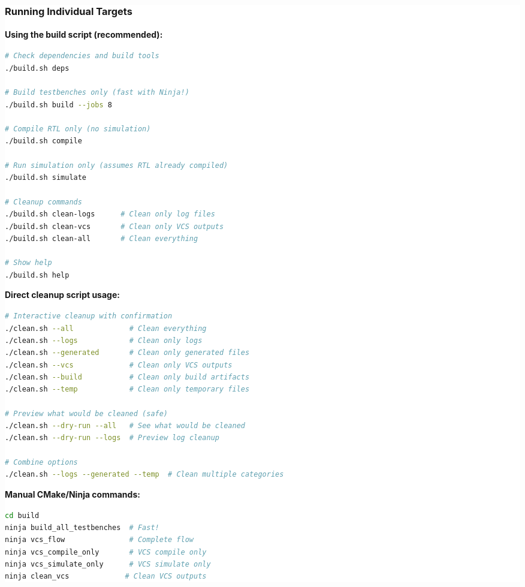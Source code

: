 ### Running Individual Targets

**Using the build script (recommended):**
```bash
# Check dependencies and build tools
./build.sh deps

# Build testbenches only (fast with Ninja!)
./build.sh build --jobs 8

# Compile RTL only (no simulation)
./build.sh compile

# Run simulation only (assumes RTL already compiled)
./build.sh simulate

# Cleanup commands
./build.sh clean-logs      # Clean only log files
./build.sh clean-vcs       # Clean only VCS outputs
./build.sh clean-all       # Clean everything

# Show help
./build.sh help
```

**Direct cleanup script usage:**
```bash
# Interactive cleanup with confirmation
./clean.sh --all             # Clean everything
./clean.sh --logs            # Clean only logs
./clean.sh --generated       # Clean only generated files
./clean.sh --vcs             # Clean only VCS outputs
./clean.sh --build           # Clean only build artifacts
./clean.sh --temp            # Clean only temporary files

# Preview what would be cleaned (safe)
./clean.sh --dry-run --all   # See what would be cleaned
./clean.sh --dry-run --logs  # Preview log cleanup

# Combine options
./clean.sh --logs --generated --temp  # Clean multiple categories
```

**Manual CMake/Ninja commands:**
```bash
cd build
ninja build_all_testbenches  # Fast!
ninja vcs_flow               # Complete flow
ninja vcs_compile_only       # VCS compile only
ninja vcs_simulate_only      # VCS simulate only
ninja clean_vcs             # Clean VCS outputs
```
